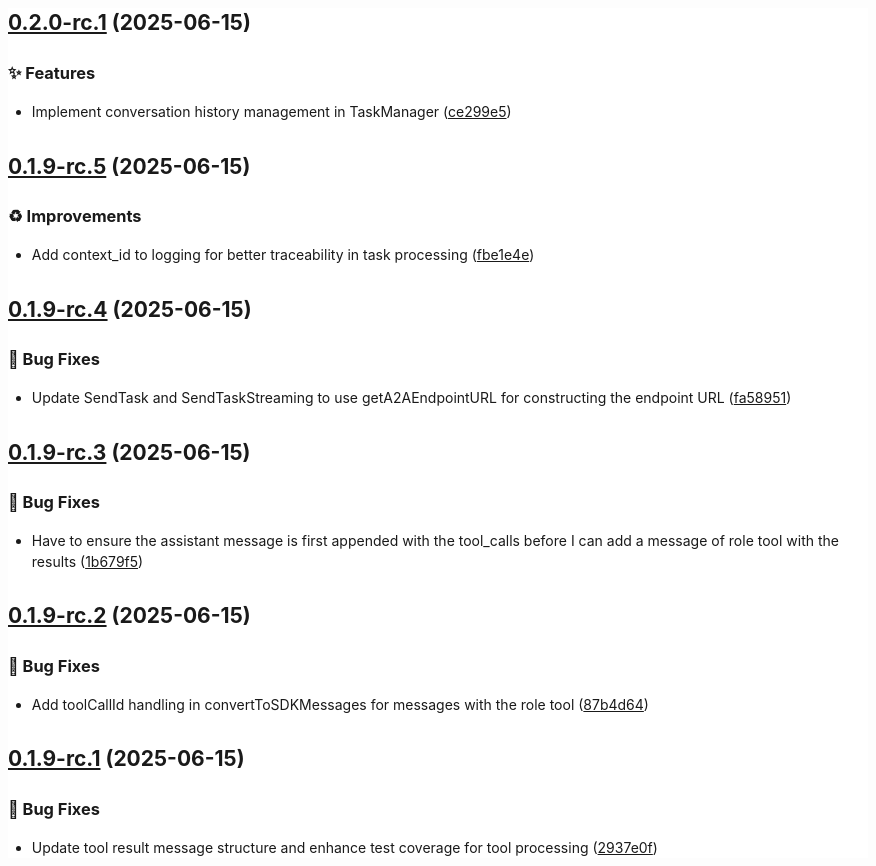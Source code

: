 ## [0.2.0-rc.1](https://github.com/inference-gateway/a2a/compare/v0.1.9-rc.5...v0.2.0-rc.1) (2025-06-15)

### ✨ Features

* Implement conversation history management in TaskManager ([ce299e5](https://github.com/inference-gateway/a2a/commit/ce299e531a87bfcfdea1ef3cb459371a040e791c))

## [0.1.9-rc.5](https://github.com/inference-gateway/a2a/compare/v0.1.9-rc.4...v0.1.9-rc.5) (2025-06-15)

### ♻️ Improvements

* Add context_id to logging for better traceability in task processing ([fbe1e4e](https://github.com/inference-gateway/a2a/commit/fbe1e4e6bcb9f18504fd32aa473c90c19e241098))

## [0.1.9-rc.4](https://github.com/inference-gateway/a2a/compare/v0.1.9-rc.3...v0.1.9-rc.4) (2025-06-15)

### 🐛 Bug Fixes

* Update SendTask and SendTaskStreaming to use getA2AEndpointURL for constructing the endpoint URL ([fa58951](https://github.com/inference-gateway/a2a/commit/fa589512bf89f7b55c0fa6c2ce6322ecd17dd06c))

## [0.1.9-rc.3](https://github.com/inference-gateway/a2a/compare/v0.1.9-rc.2...v0.1.9-rc.3) (2025-06-15)

### 🐛 Bug Fixes

* Have to ensure the assistant message is first appended with the tool_calls before I can add a message of role tool with the results ([1b679f5](https://github.com/inference-gateway/a2a/commit/1b679f5309db415f530d71101fca27a49d50b005))

## [0.1.9-rc.2](https://github.com/inference-gateway/a2a/compare/v0.1.9-rc.1...v0.1.9-rc.2) (2025-06-15)

### 🐛 Bug Fixes

* Add toolCallId handling in convertToSDKMessages for messages with the role tool ([87b4d64](https://github.com/inference-gateway/a2a/commit/87b4d64840a21b5a973d6bfcba2cdea24d521307))

## [0.1.9-rc.1](https://github.com/inference-gateway/a2a/compare/v0.1.8...v0.1.9-rc.1) (2025-06-15)

### 🐛 Bug Fixes

* Update tool result message structure and enhance test coverage for tool processing ([2937e0f](https://github.com/inference-gateway/a2a/commit/2937e0fbdb114ba80eb6406b607525452befbb36))
